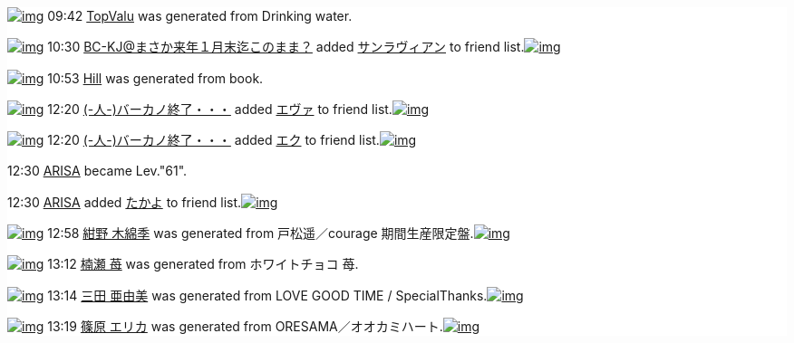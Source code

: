 [![img](http://www.deviantsart.com/m4k66p.png)](http://www.barcodekanojo.com/kanojo/3189494/TopValu) 09:42 [TopValu](http://www.barcodekanojo.com/kanojo/3189494/TopValu) was generated from Drinking water.

[![img](http://www.deviantsart.com/3jibrvq.jpeg)](http://www.barcodekanojo.com/user/276669/BC-KJ%40%E3%81%BE%E3%81%95%E3%81%8B%E6%9D%A5%E5%B9%B4%EF%BC%91%E6%9C%88%E6%9C%AB%E8%BF%84%E3%81%93%E3%81%AE%E3%81%BE%E3%81%BE%EF%BC%9F) 10:30 [BC-KJ@まさか来年１月末迄このまま？](http://www.barcodekanojo.com/user/276669/BC-KJ%40%E3%81%BE%E3%81%95%E3%81%8B%E6%9D%A5%E5%B9%B4%EF%BC%91%E6%9C%88%E6%9C%AB%E8%BF%84%E3%81%93%E3%81%AE%E3%81%BE%E3%81%BE%EF%BC%9F) added [サンラヴィアン](http://www.barcodekanojo.com/kanojo/2824681/%E3%82%B5%E3%83%B3%E3%83%A9%E3%83%B4%E3%82%A3%E3%82%A2%E3%83%B3) to friend list.[![img](http://www.deviantsart.com/1mm432s.png)](http://www.barcodekanojo.com/kanojo/2824681/%E3%82%B5%E3%83%B3%E3%83%A9%E3%83%B4%E3%82%A3%E3%82%A2%E3%83%B3)

[![img](http://www.deviantsart.com/mau40u.png)](http://www.barcodekanojo.com/kanojo/3189495/Hill) 10:53 [Hill](http://www.barcodekanojo.com/kanojo/3189495/Hill) was generated from book.

[![img](http://www.deviantsart.com/2670003.jpeg)](http://www.barcodekanojo.com/user/214696/%28-%E4%BA%BA-%29%E3%83%90%E3%83%BC%E3%82%AB%E3%83%8E%E7%B5%82%E4%BA%86%E3%83%BB%E3%83%BB%E3%83%BB) 12:20 [(-人-)バーカノ終了・・・](http://www.barcodekanojo.com/user/214696/%28-%E4%BA%BA-%29%E3%83%90%E3%83%BC%E3%82%AB%E3%83%8E%E7%B5%82%E4%BA%86%E3%83%BB%E3%83%BB%E3%83%BB) added [エヴァ](http://www.barcodekanojo.com/kanojo/2999871/%E3%82%A8%E3%83%B4%E3%82%A1) to friend list.[![img](http://www.deviantsart.com/ah42a0.png)](http://www.barcodekanojo.com/kanojo/2999871/%E3%82%A8%E3%83%B4%E3%82%A1)

[![img](http://www.deviantsart.com/2670003.jpeg)](http://www.barcodekanojo.com/user/214696/%28-%E4%BA%BA-%29%E3%83%90%E3%83%BC%E3%82%AB%E3%83%8E%E7%B5%82%E4%BA%86%E3%83%BB%E3%83%BB%E3%83%BB) 12:20 [(-人-)バーカノ終了・・・](http://www.barcodekanojo.com/user/214696/%28-%E4%BA%BA-%29%E3%83%90%E3%83%BC%E3%82%AB%E3%83%8E%E7%B5%82%E4%BA%86%E3%83%BB%E3%83%BB%E3%83%BB) added [エク](http://www.barcodekanojo.com/kanojo/2562437/%E3%82%A8%E3%82%AF) to friend list.[![img](http://www.deviantsart.com/3ovoo63.png)](http://www.barcodekanojo.com/kanojo/2562437/%E3%82%A8%E3%82%AF)

12:30 [ARISA](http://www.barcodekanojo.com/user/432478/ARISA) became Lev."61".

12:30 [ARISA](http://www.barcodekanojo.com/user/432478/ARISA) added [たかよ](http://www.barcodekanojo.com/kanojo/2871359/%E3%81%9F%E3%81%8B%E3%82%88) to friend list.[![img](http://www.deviantsart.com/20jimhf.png)](http://www.barcodekanojo.com/kanojo/2871359/%E3%81%9F%E3%81%8B%E3%82%88)

[![img](http://www.deviantsart.com/1q74ali.png)](http://www.barcodekanojo.com/kanojo/3189496/%E7%B4%BA%E9%87%8E%20%E6%9C%A8%E7%B6%BF%E5%AD%A3) 12:58 [紺野 木綿季](http://www.barcodekanojo.com/kanojo/3189496/%E7%B4%BA%E9%87%8E%20%E6%9C%A8%E7%B6%BF%E5%AD%A3) was generated from 戸松遥／courage 期間生産限定盤.[![img](http://www.deviantsart.com/3j67jb6.jpeg)](http://www.barcodekanojo.com/product_images/barcode/6008627/1417492672/50x50x,PE6,P88,PB8,PE6,P9D,PBE,PE9,P81,PA5,PEF,PBC,P8Fcourage,P20,PE6,P9C,P9F,PE9,P96,P93,PE7,P94,P9F,PE7,P94,PA3,PE9,P99,P90,PE5,PAE,P9A,PE7,P9B,PA4.jpg,qw=88,ah=88.pagespeed.ic.ELigu1qZlp.jpg)

[![img](http://www.deviantsart.com/3op2ssc.png)](http://www.barcodekanojo.com/kanojo/3189497/%E6%A5%A0%E7%80%AC%20%E8%8B%BA) 13:12 [楠瀬 苺](http://www.barcodekanojo.com/kanojo/3189497/%E6%A5%A0%E7%80%AC%20%E8%8B%BA) was generated from ホワイトチョコ 苺.

[![img](http://www.deviantsart.com/pkptkk.png)](http://www.barcodekanojo.com/kanojo/3189498/%E4%B8%89%E7%94%B0%20%E4%BA%9C%E7%94%B1%E7%BE%8E) 13:14 [三田 亜由美](http://www.barcodekanojo.com/kanojo/3189498/%E4%B8%89%E7%94%B0%20%E4%BA%9C%E7%94%B1%E7%BE%8E) was generated from LOVE GOOD TIME / SpecialThanks.[![img](http://www.deviantsart.com/e2243u.jpeg)](http://www.barcodekanojo.com/product_images/barcode/6008629/1417493673/LOVE%20GOOD%20TIME%20%2F%20SpecialThanks.jpg)

[![img](http://www.deviantsart.com/u1r7n8.png)](http://www.barcodekanojo.com/kanojo/3189499/%E7%AF%A0%E5%8E%9F%20%E3%82%A8%E3%83%AA%E3%82%AB) 13:19 [篠原 エリカ](http://www.barcodekanojo.com/kanojo/3189499/%E7%AF%A0%E5%8E%9F%20%E3%82%A8%E3%83%AA%E3%82%AB) was generated from ORESAMA／オオカミハート.[![img](http://www.deviantsart.com/34ealnj.jpeg)](http://www.barcodekanojo.com/product_images/barcode/6008630/1417493912/50x50xORESAMA,PEF,PBC,P8F,PE3,P82,PAA,PE3,P82,PAA,PE3,P82,PAB,PE3,P83,P9F,PE3,P83,P8F,PE3,P83,PBC,PE3,P83,P88.jpg,qw=88,ah=88.pagespeed.ic.49MJDq9ZH1.jpg)
